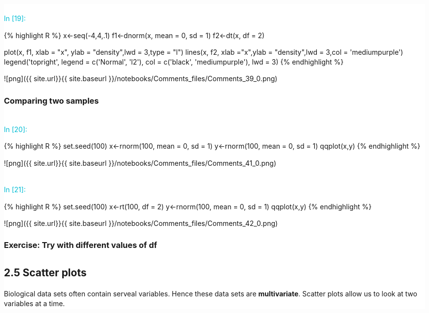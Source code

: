 <br>
<font color ='#00bcd4'> In [19]: </font>

{% highlight R %}
x<-seq(-4,4,.1)
f1<-dnorm(x, mean = 0, sd = 1)
f2<-dt(x, df = 2)

plot(x, f1, xlab = "x", ylab = "density",lwd = 3,type = "l")
lines(x, f2, xlab ="x",ylab = "density",lwd = 3,col = 'mediumpurple')
legend('topright', legend = c('Normal', 'l2'), col = c('black', 'mediumpurple'), 
      lwd = 3)
{% endhighlight %}


![png]({{ site.url}}{{ site.baseurl }}/notebooks/Comments_files/Comments_39_0.png)


### Comparing two samples


<br>
<font color ='#00bcd4'> In [20]: </font>

{% highlight R %}
set.seed(100)
x<-rnorm(100, mean = 0, sd = 1)
y<-rnorm(100, mean = 0, sd = 1)
qqplot(x,y)
{% endhighlight %}


![png]({{ site.url}}{{ site.baseurl }}/notebooks/Comments_files/Comments_41_0.png)


<br>
<font color ='#00bcd4'> In [21]: </font>

{% highlight R %}
set.seed(100)
x<-rt(100, df = 2)
y<-rnorm(100, mean = 0, sd = 1)
qqplot(x,y)
{% endhighlight %}


![png]({{ site.url}}{{ site.baseurl }}/notebooks/Comments_files/Comments_42_0.png)


### Exercise: Try with different values of df

## 2.5 Scatter plots

Biological data sets often contain serveal variables. Hence these data sets are
**multivariate**. Scatter plots allow us to look at two variables at a time.
